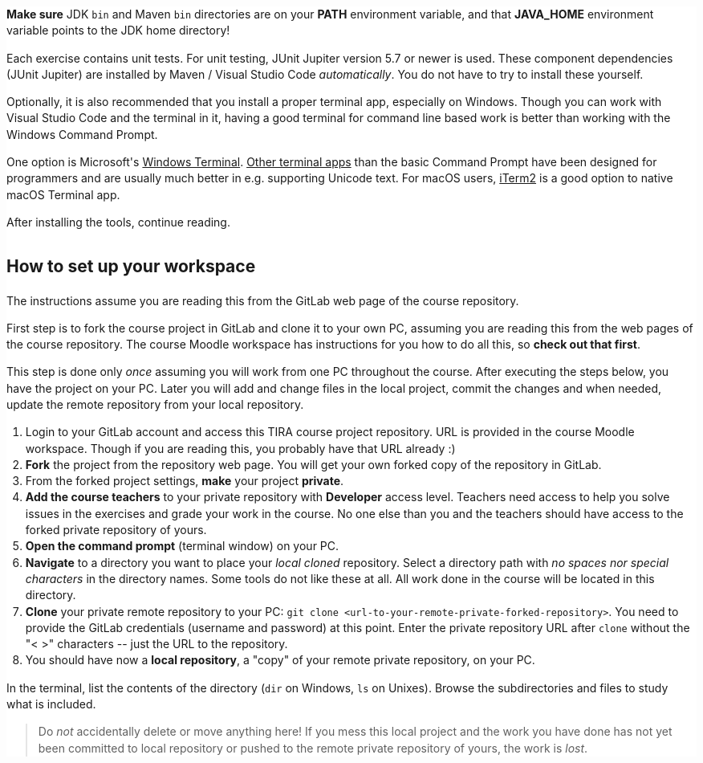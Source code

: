 **Make sure** JDK `bin` and Maven `bin` directories are on your **PATH** environment variable, and that **JAVA_HOME** environment variable points to the JDK home directory!

Each exercise contains unit tests. For unit testing, JUnit Jupiter version 5.7 or newer is used. These component dependencies (JUnit Jupiter) are installed by Maven / Visual Studio Code *automatically*. You do not have to try to install these yourself.

Optionally, it is also recommended that you install a proper terminal app, especially on Windows. Though you can work with Visual Studio Code and the terminal in it, having a good terminal for command line based work is better than working with the Windows Command Prompt. 

One option is Microsoft's [Windows Terminal](https://github.com/microsoft/terminal). [Other terminal apps](https://dev.to/adnanmostafa/the-best-free-standalone-terminals-for-windows-2019-kmj) than the basic Command Prompt have been designed for programmers and are usually much better in e.g. supporting Unicode text. For macOS users, [iTerm2](https://iterm2.com) is a good option to native macOS Terminal app.

After installing the tools, continue reading.

## How to set up your workspace

The instructions assume you are reading this from the GitLab web page of the course repository.

First step is to fork the course project in GitLab and clone it to your own PC, assuming you are reading this from the web pages of the course repository. The course Moodle workspace has instructions for you how to do all this, so **check out that first**.

This step is done only *once* assuming you will work from one PC throughout the course. After executing the steps below, you have the project on your PC. Later you will add and change files in the local project, commit the changes and when needed, update the remote repository from your local repository.

1. Login to your GitLab account and access this TIRA course project repository. URL is provided in the course Moodle workspace. Though if you are reading this, you probably have that URL already :)
1. **Fork** the project from the repository web page. You will get your own forked copy of the repository in GitLab.
1. From the forked project settings, **make** your project **private**.
1. **Add the course teachers** to your private repository with **Developer** access level. Teachers need access to help you solve issues in the exercises and grade your work in the course. No one else than you and the teachers should have access to the forked private repository of yours.
1. **Open the command prompt** (terminal window) on your PC.
1. **Navigate** to a directory you want to place your *local cloned* repository. Select a directory path with *no spaces nor special characters* in the directory names. Some tools do not like these at all. All work done in the course will be located in this directory.
1. **Clone** your private remote repository to your PC: `git clone <url-to-your-remote-private-forked-repository>`. You need to provide the GitLab credentials (username and password) at this point. Enter the private repository URL after `clone` without the "< >" characters -- just the URL to the repository.
1. You should have now a **local repository**, a "copy" of your remote private repository, on your PC. 

In the terminal, list the contents of the directory (`dir` on Windows, `ls` on Unixes). Browse the subdirectories and files to study what is included. 

> Do *not* accidentally delete or move anything here! If you mess this local project and the work you have done has not yet been committed to local repository or pushed to the remote private repository of yours, the work is *lost*.
